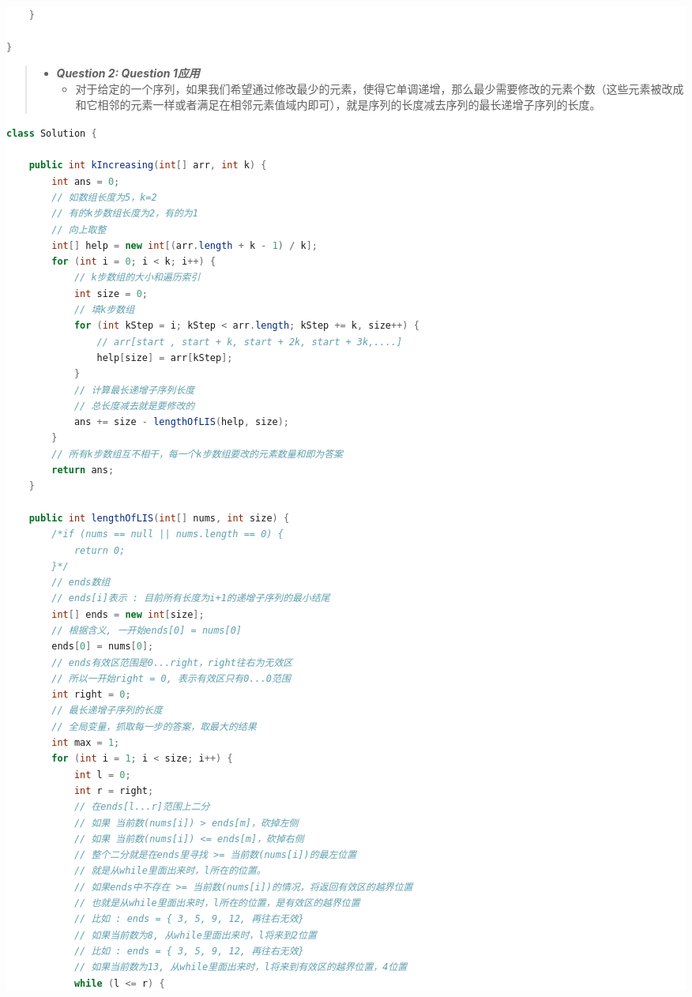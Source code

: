 ```java
    }
    
}
```

> - ***Question 2: Question 1应用***
>   - 对于给定的一个序列，如果我们希望通过修改最少的元素，使得它单调递增，那么最少需要修改的元素个数（这些元素被改成和它相邻的元素一样或者满足在相邻元素值域内即可），就是序列的长度减去序列的最长递增子序列的长度。

```java
class Solution {

    public int kIncreasing(int[] arr, int k) {
        int ans = 0;
        // 如数组长度为5，k=2
        // 有的k步数组长度为2，有的为1
        // 向上取整
        int[] help = new int[(arr.length + k - 1) / k];
        for (int i = 0; i < k; i++) {
            // k步数组的大小和遍历索引
            int size = 0;
            // 填k步数组
            for (int kStep = i; kStep < arr.length; kStep += k, size++) {
                // arr[start , start + k, start + 2k, start + 3k,....]
                help[size] = arr[kStep];
            }
            // 计算最长递增子序列长度
            // 总长度减去就是要修改的
            ans += size - lengthOfLIS(help, size);
        }
        // 所有k步数组互不相干，每一个k步数组要改的元素数量和即为答案
        return ans;
    }

    public int lengthOfLIS(int[] nums, int size) {
        /*if (nums == null || nums.length == 0) {
            return 0;
        }*/
        // ends数组
        // ends[i]表示 : 目前所有长度为i+1的递增子序列的最小结尾
        int[] ends = new int[size];
        // 根据含义, 一开始ends[0] = nums[0]
        ends[0] = nums[0];
        // ends有效区范围是0...right，right往右为无效区
        // 所以一开始right = 0, 表示有效区只有0...0范围
        int right = 0;
        // 最长递增子序列的长度
        // 全局变量，抓取每一步的答案，取最大的结果
        int max = 1;
        for (int i = 1; i < size; i++) {
            int l = 0;
            int r = right;
            // 在ends[l...r]范围上二分
            // 如果 当前数(nums[i]) > ends[m]，砍掉左侧
            // 如果 当前数(nums[i]) <= ends[m]，砍掉右侧
            // 整个二分就是在ends里寻找 >= 当前数(nums[i])的最左位置
            // 就是从while里面出来时，l所在的位置。
            // 如果ends中不存在 >= 当前数(nums[i])的情况，将返回有效区的越界位置
            // 也就是从while里面出来时，l所在的位置，是有效区的越界位置
            // 比如 : ends = { 3, 5, 9, 12, 再往右无效}
            // 如果当前数为8, 从while里面出来时，l将来到2位置
            // 比如 : ends = { 3, 5, 9, 12, 再往右无效}
            // 如果当前数为13, 从while里面出来时，l将来到有效区的越界位置，4位置
            while (l <= r) {
```